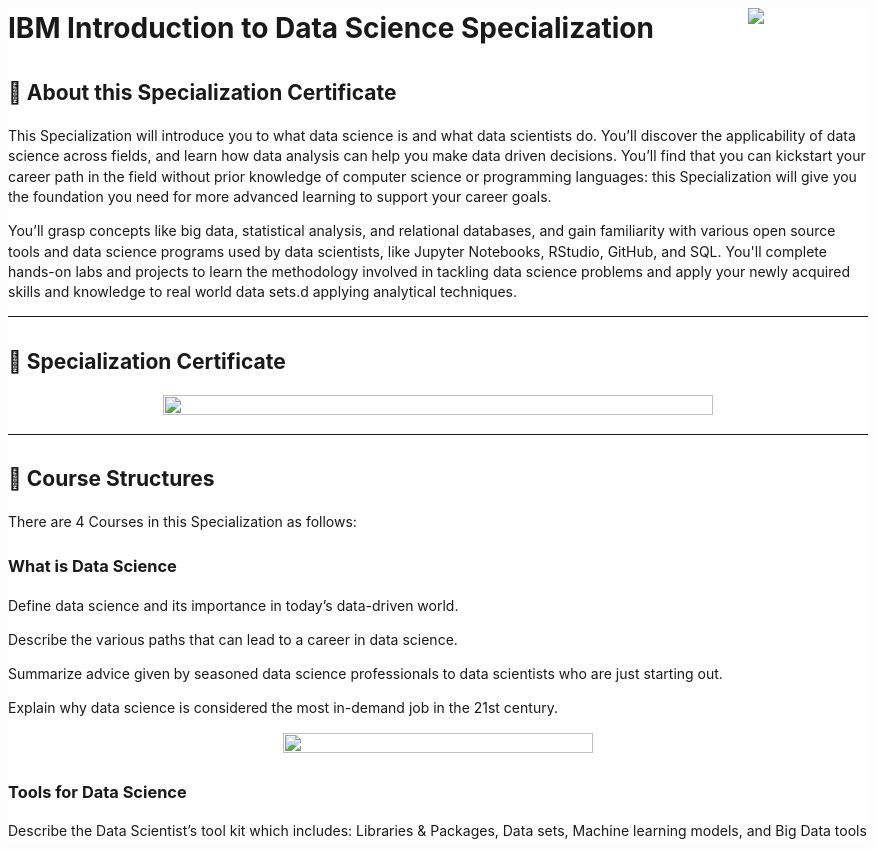 # IBM Introduction to Data Science Specialization <img src="https://raw.githubusercontent.com/roshangrewal/IBM-Data-Science-Professional-Certification/master/IBM-Banner.png" align="right" width="120" />

## 📍 About this Specialization Certificate
This Specialization will introduce you to what data science is and what data scientists do. You’ll discover the applicability of data science across fields, and learn how data analysis can help you make data driven decisions. You’ll find that you can kickstart your career path in the field without prior knowledge of computer science or programming languages: this Specialization will give you the foundation you need for more advanced learning to support your career goals.

You’ll grasp concepts like big data, statistical analysis, and relational databases, and gain familiarity with various open source tools and data science programs used by data scientists, like Jupyter Notebooks, RStudio, GitHub, and SQL. You'll complete hands-on labs and projects to learn the methodology involved in tackling data science problems and apply your newly acquired skills and knowledge to real world data sets.d applying analytical techniques.

---

## 🥇 Specialization Certificate

<p align="center">
<img src="/Intro_Data_Science_Spec.png" width=80% height=80%>



---

## 📙 Course Structures

There are 4 Courses in this Specialization as follows:

### What is Data Science
      
Define data science and its importance in today’s data-driven world.

Describe the various paths that can lead to a career in data science.

Summarize  advice given by seasoned data science professionals to data scientists who are just starting out. 

Explain why data science is considered the most in-demand job in the 21st century. 

<p align="center">
<img src="/What_Data_Science.png" width=60% height=60%>

### Tools for Data Science

Describe the Data Scientist’s tool kit which includes: Libraries & Packages, Data sets, Machine learning models, and Big Data tools   
